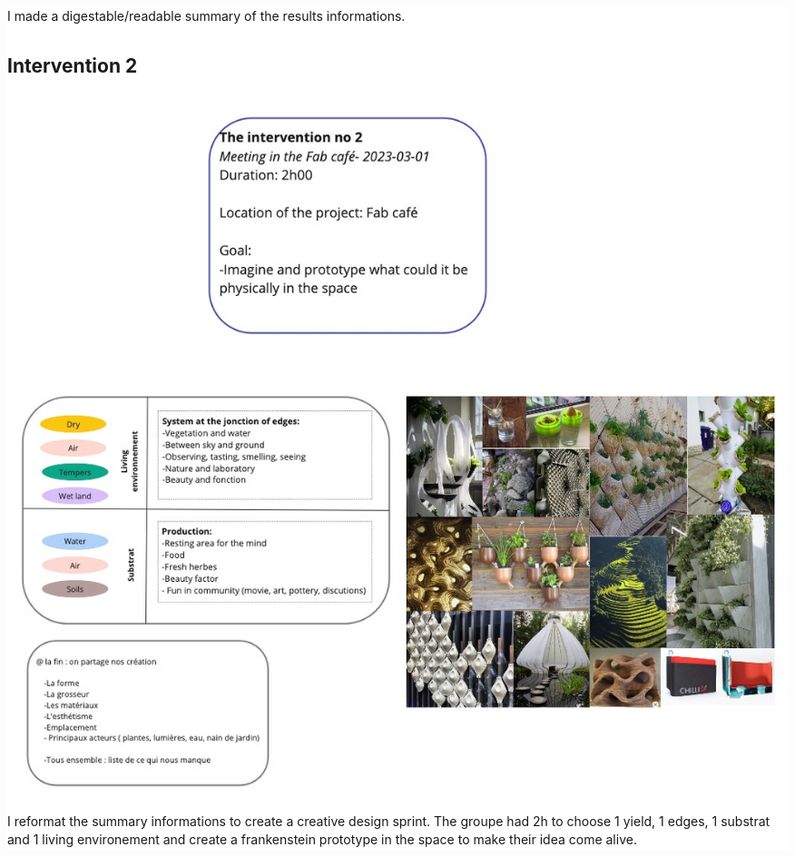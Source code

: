 I made a digestable/readable summary of the results informations.

## Intervention 2

![Intervention2](_img/ShapingIdeas/inter2.jpg)

I reformat the summary informations to create a creative design sprint. The groupe had 2h to choose 1 yield, 1 edges, 1 substrat and 1 living environement and create a frankenstein prototype in the space to make their idea come alive.
